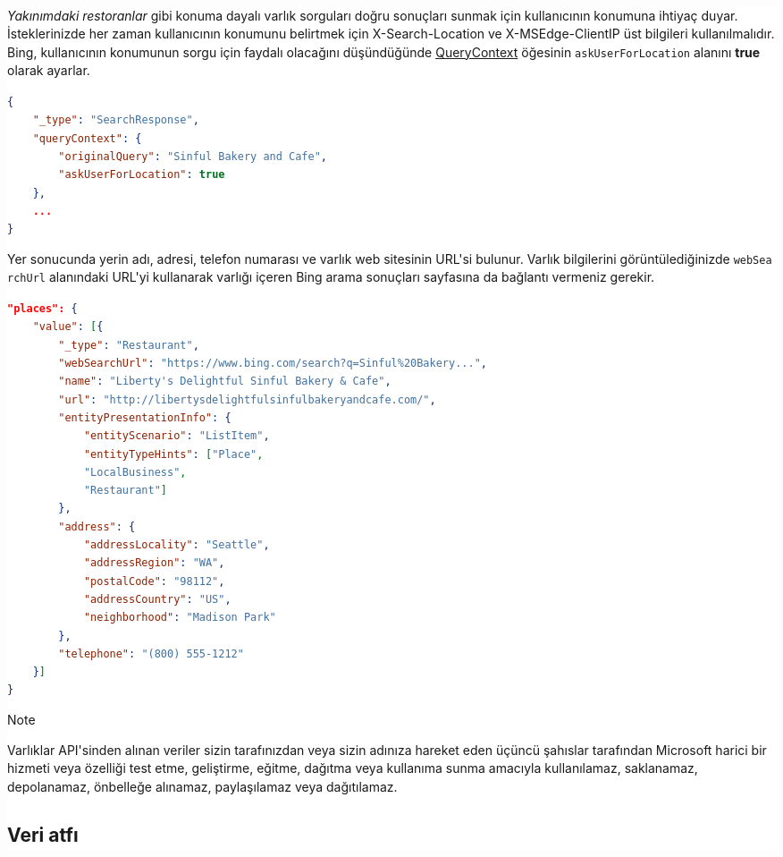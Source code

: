 *Yakınımdaki restoranlar* gibi konuma dayalı varlık sorguları doğru sonuçları sunmak için kullanıcının konumuna ihtiyaç duyar. İsteklerinizde her zaman kullanıcının konumunu belirtmek için X-Search-Location ve X-MSEdge-ClientIP üst bilgileri kullanılmalıdır. Bing, kullanıcının konumunun sorgu için faydalı olacağını düşündüğünde [QueryContext](https://docs.microsoft.com/rest/api/cognitiveservices-bingsearch/bing-entities-api-v7-reference#querycontext) öğesinin `askUserForLocation` alanını **true** olarak ayarlar. 

```json
{
    "_type": "SearchResponse",
    "queryContext": {
        "originalQuery": "Sinful Bakery and Cafe",
        "askUserForLocation": true
    },
    ...
}
```

Yer sonucunda yerin adı, adresi, telefon numarası ve varlık web sitesinin URL'si bulunur. Varlık bilgilerini görüntülediğinizde `webSearchUrl` alanındaki URL'yi kullanarak varlığı içeren Bing arama sonuçları sayfasına da bağlantı vermeniz gerekir.

```json
"places": {
    "value": [{
        "_type": "Restaurant",
        "webSearchUrl": "https://www.bing.com/search?q=Sinful%20Bakery...",
        "name": "Liberty's Delightful Sinful Bakery & Cafe",
        "url": "http://libertysdelightfulsinfulbakeryandcafe.com/",
        "entityPresentationInfo": {
            "entityScenario": "ListItem",
            "entityTypeHints": ["Place",
            "LocalBusiness",
            "Restaurant"]
        },
        "address": {
            "addressLocality": "Seattle",
            "addressRegion": "WA",
            "postalCode": "98112",
            "addressCountry": "US",
            "neighborhood": "Madison Park"
        },
        "telephone": "(800) 555-1212"
    }]
}
```

> [!NOTE]
> Varlıklar API'sinden alınan veriler sizin tarafınızdan veya sizin adınıza hareket eden üçüncü şahıslar tarafından Microsoft harici bir hizmeti veya özelliği test etme, geliştirme, eğitme, dağıtma veya kullanıma sunma amacıyla kullanılamaz, saklanamaz, depolanamaz, önbelleğe alınamaz, paylaşılamaz veya dağıtılamaz.  

## <a name="data-attribution"></a>Veri atfı
